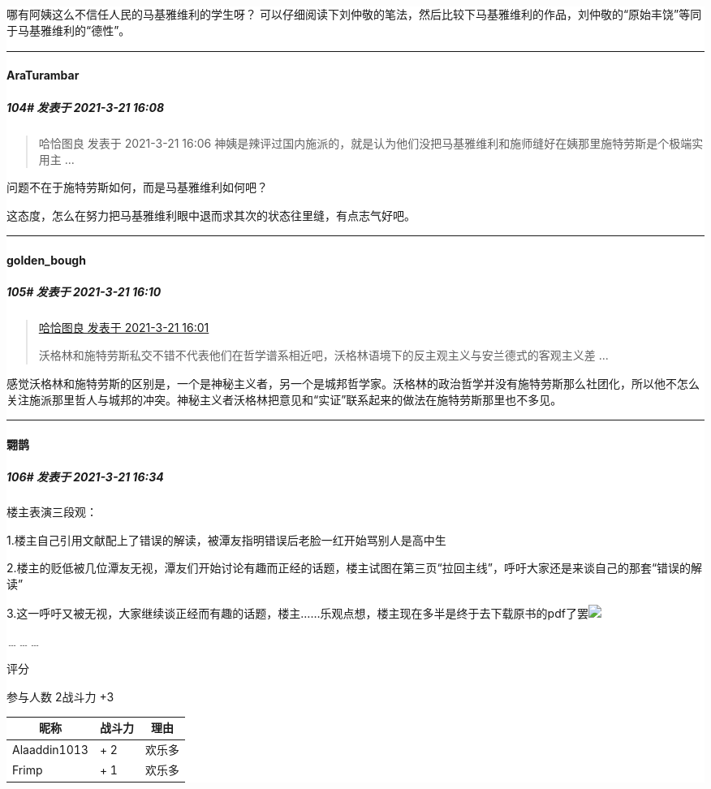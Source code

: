 哪有阿姨这么不信任人民的马基雅维利的学生呀？</blockquote>
可以仔细阅读下刘仲敬的笔法，然后比较下马基雅维利的作品，刘仲敬的“原始丰饶”等同于马基雅维利的“德性”。


-----

####  AraTurambar  
##### 104#       发表于 2021-3-21 16:08


<blockquote>哈恰图良 发表于 2021-3-21 16:06
神姨是辣评过国内施派的，就是认为他们没把马基雅维利和施师缝好在姨那里施特劳斯是个极端实用主 ...</blockquote>
问题不在于施特劳斯如何，而是马基雅维利如何吧？


这态度，怎么在努力把马基雅维利眼中退而求其次的状态往里缝，有点志气好吧。


-----

####  golden_bough  
##### 105#       发表于 2021-3-21 16:10


<blockquote><a href="httphttps://bbs.saraba1st.com/2b/forum.php?mod=redirect&amp;goto=findpost&amp;pid=50691743&amp;ptid=1994230" target="_blank">哈恰图良 发表于 2021-3-21 16:01</a>

沃格林和施特劳斯私交不错不代表他们在哲学谱系相近吧，沃格林语境下的反主观主义与安兰德式的客观主义差 ...</blockquote>
感觉沃格林和施特劳斯的区别是，一个是神秘主义者，另一个是城邦哲学家。沃格林的政治哲学并没有施特劳斯那么社团化，所以他不怎么关注施派那里哲人与城邦的冲突。神秘主义者沃格林把意见和“实证”联系起来的做法在施特劳斯那里也不多见。


-----

####  翾鹊  
##### 106#       发表于 2021-3-21 16:34


楼主表演三段观：

1.楼主自己引用文献配上了错误的解读，被潭友指明错误后老脸一红开始骂别人是高中生

2.楼主的贬低被几位潭友无视，潭友们开始讨论有趣而正经的话题，楼主试图在第三页“拉回主线”，呼吁大家还是来谈自己的那套“错误的解读”

3.这一呼吁又被无视，大家继续谈正经而有趣的话题，楼主……乐观点想，楼主现在多半是终于去下载原书的pdf了罢<img src="https://static.saraba1st.com/image/smiley/face2017/067.png" referrerpolicy="no-referrer">


﹍﹍﹍

评分


 参与人数 2战斗力 +3

|昵称|战斗力|理由|
|----|---|---|
| Alaaddin1013| + 2|欢乐多|
| Frimp| + 1|欢乐多|
